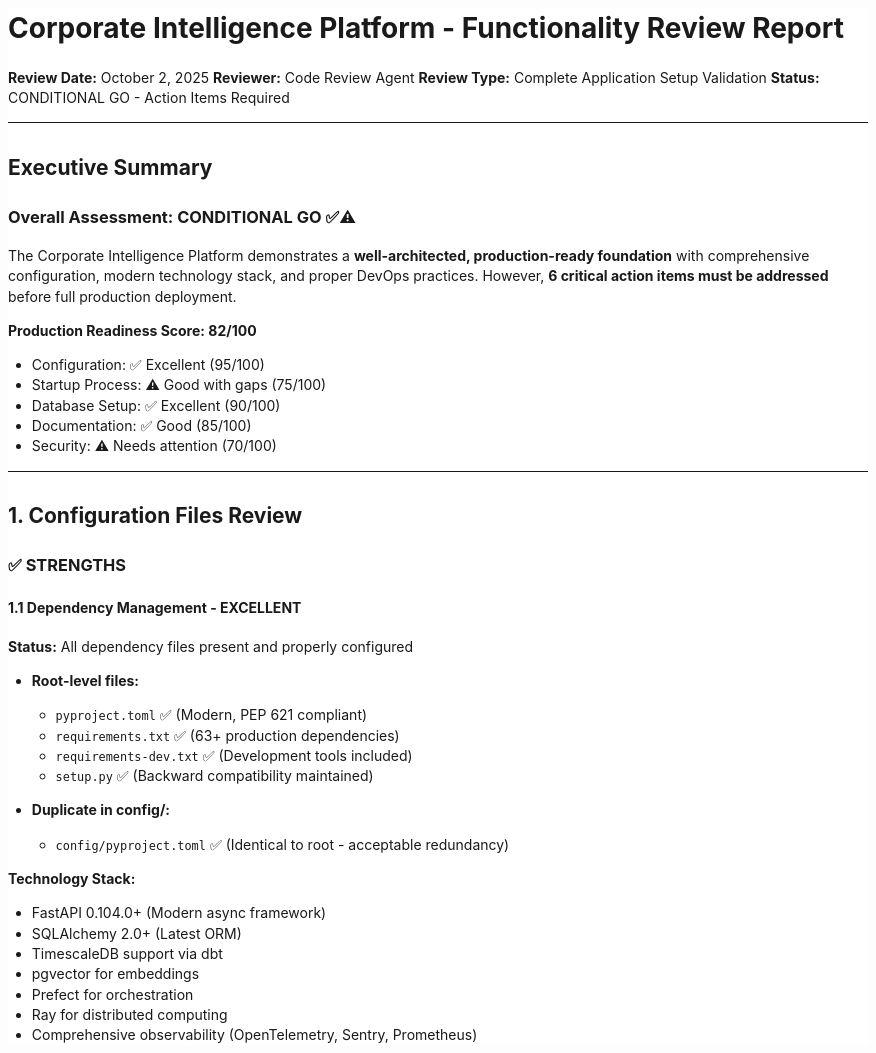 # Corporate Intelligence Platform - Functionality Review Report

**Review Date:** October 2, 2025
**Reviewer:** Code Review Agent
**Review Type:** Complete Application Setup Validation
**Status:** CONDITIONAL GO - Action Items Required

---

## Executive Summary

### Overall Assessment: CONDITIONAL GO ✅⚠️

The Corporate Intelligence Platform demonstrates a **well-architected, production-ready foundation** with comprehensive configuration, modern technology stack, and proper DevOps practices. However, **6 critical action items must be addressed** before full production deployment.

**Production Readiness Score: 82/100**

- Configuration: ✅ Excellent (95/100)
- Startup Process: ⚠️ Good with gaps (75/100)
- Database Setup: ✅ Excellent (90/100)
- Documentation: ✅ Good (85/100)
- Security: ⚠️ Needs attention (70/100)

---

## 1. Configuration Files Review

### ✅ STRENGTHS

#### 1.1 Dependency Management - EXCELLENT

**Status:** All dependency files present and properly configured

- **Root-level files:**
  - `pyproject.toml` ✅ (Modern, PEP 621 compliant)
  - `requirements.txt` ✅ (63+ production dependencies)
  - `requirements-dev.txt` ✅ (Development tools included)
  - `setup.py` ✅ (Backward compatibility maintained)

- **Duplicate in config/:**
  - `config/pyproject.toml` ✅ (Identical to root - acceptable redundancy)

**Technology Stack:**
- FastAPI 0.104.0+ (Modern async framework)
- SQLAlchemy 2.0+ (Latest ORM)
- TimescaleDB support via dbt
- pgvector for embeddings
- Prefect for orchestration
- Ray for distributed computing
- Comprehensive observability (OpenTelemetry, Sentry, Prometheus)
